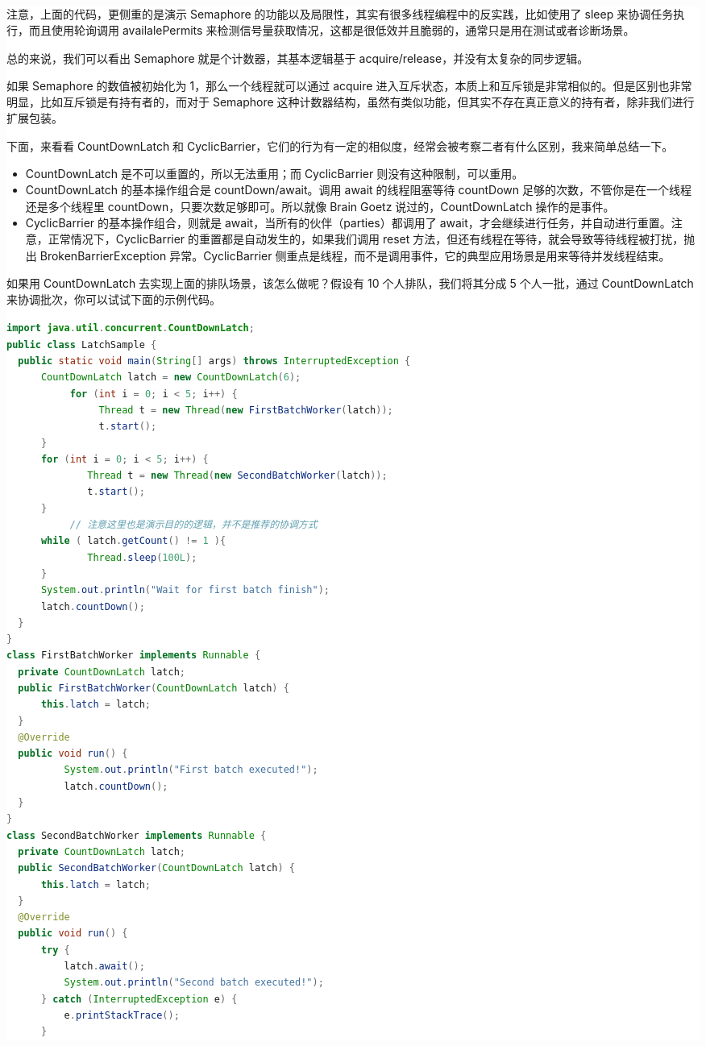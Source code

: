 ```java
```

注意，上面的代码，更侧重的是演示 Semaphore 的功能以及局限性，其实有很多线程编程中的反实践，比如使用了 sleep 来协调任务执行，而且使用轮询调用 availalePermits 来检测信号量获取情况，这都是很低效并且脆弱的，通常只是用在测试或者诊断场景。

总的来说，我们可以看出 Semaphore 就是个计数器，其基本逻辑基于 acquire/release，并没有太复杂的同步逻辑。

如果 Semaphore 的数值被初始化为 1，那么一个线程就可以通过 acquire 进入互斥状态，本质上和互斥锁是非常相似的。但是区别也非常明显，比如互斥锁是有持有者的，而对于 Semaphore 这种计数器结构，虽然有类似功能，但其实不存在真正意义的持有者，除非我们进行扩展包装。

下面，来看看 CountDownLatch 和 CyclicBarrier，它们的行为有一定的相似度，经常会被考察二者有什么区别，我来简单总结一下。

+ CountDownLatch 是不可以重置的，所以无法重用；而 CyclicBarrier 则没有这种限制，可以重用。
+ CountDownLatch 的基本操作组合是 countDown/await。调用 await 的线程阻塞等待 countDown 足够的次数，不管你是在一个线程还是多个线程里 countDown，只要次数足够即可。所以就像 Brain Goetz 说过的，CountDownLatch 操作的是事件。
+ CyclicBarrier 的基本操作组合，则就是 await，当所有的伙伴（parties）都调用了 await，才会继续进行任务，并自动进行重置。注意，正常情况下，CyclicBarrier 的重置都是自动发生的，如果我们调用 reset 方法，但还有线程在等待，就会导致等待线程被打扰，抛出 BrokenBarrierException 异常。CyclicBarrier 侧重点是线程，而不是调用事件，它的典型应用场景是用来等待并发线程结束。

如果用 CountDownLatch 去实现上面的排队场景，该怎么做呢？假设有 10 个人排队，我们将其分成 5 个人一批，通过 CountDownLatch 来协调批次，你可以试试下面的示例代码。

```java
import java.util.concurrent.CountDownLatch;
public class LatchSample {
  public static void main(String[] args) throws InterruptedException {
      CountDownLatch latch = new CountDownLatch(6);
           for (int i = 0; i < 5; i++) {
                Thread t = new Thread(new FirstBatchWorker(latch));
                t.start();
      }
      for (int i = 0; i < 5; i++) {
              Thread t = new Thread(new SecondBatchWorker(latch));
              t.start();
      }
           // 注意这里也是演示目的的逻辑，并不是推荐的协调方式
      while ( latch.getCount() != 1 ){
              Thread.sleep(100L);
      }
      System.out.println("Wait for first batch finish");
      latch.countDown();
  }
}
class FirstBatchWorker implements Runnable {
  private CountDownLatch latch;
  public FirstBatchWorker(CountDownLatch latch) {
      this.latch = latch;
  }
  @Override
  public void run() {
          System.out.println("First batch executed!");
          latch.countDown();
  }
}
class SecondBatchWorker implements Runnable {
  private CountDownLatch latch;
  public SecondBatchWorker(CountDownLatch latch) {
      this.latch = latch;
  }
  @Override
  public void run() {
      try {
          latch.await();
          System.out.println("Second batch executed!");
      } catch (InterruptedException e) {
          e.printStackTrace();
      }
```